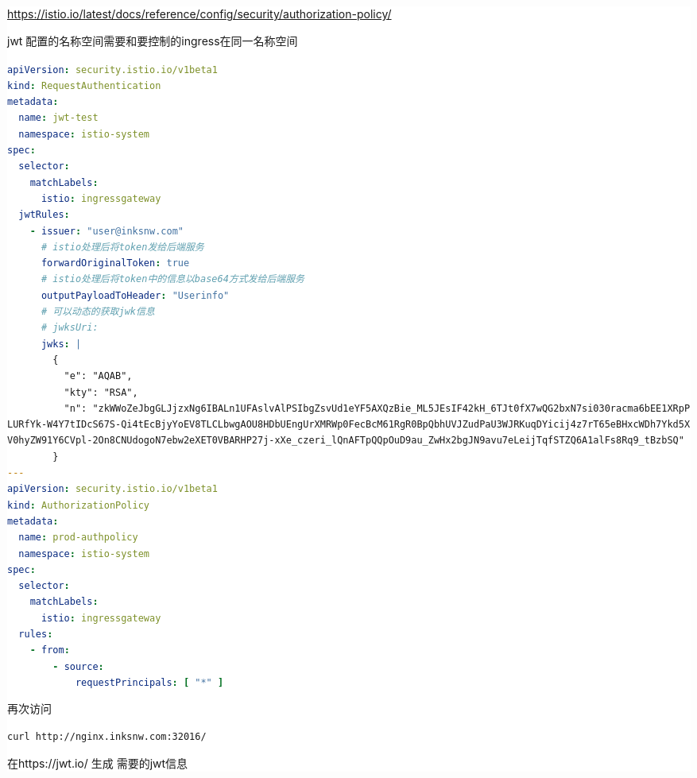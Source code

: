 https://istio.io/latest/docs/reference/config/security/authorization-policy/

jwt 配置的名称空间需要和要控制的ingress在同一名称空间

```yaml
apiVersion: security.istio.io/v1beta1
kind: RequestAuthentication
metadata:
  name: jwt-test
  namespace: istio-system
spec:
  selector:
    matchLabels:
      istio: ingressgateway
  jwtRules:
    - issuer: "user@inksnw.com"
      # istio处理后将token发给后端服务
      forwardOriginalToken: true
      # istio处理后将token中的信息以base64方式发给后端服务
      outputPayloadToHeader: "Userinfo"
      # 可以动态的获取jwk信息
      # jwksUri:
      jwks: |
        {
          "e": "AQAB",
          "kty": "RSA",
          "n": "zkWWoZeJbgGLJjzxNg6IBALn1UFAslvAlPSIbgZsvUd1eYF5AXQzBie_ML5JEsIF42kH_6TJt0fX7wQG2bxN7si030racma6bEE1XRpPLURfYk-W4Y7tIDcS67S-Qi4tEcBjyYoEV8TLCLbwgAOU8HDbUEngUrXMRWp0FecBcM61RgR0BpQbhUVJZudPaU3WJRKuqDYicij4z7rT65eBHxcWDh7Ykd5XV0hyZW91Y6CVpl-2On8CNUdogoN7ebw2eXET0VBARHP27j-xXe_czeri_lQnAFTpQQpOuD9au_ZwHx2bgJN9avu7eLeijTqfSTZQ6A1alFs8Rq9_tBzbSQ"
        }
---
apiVersion: security.istio.io/v1beta1
kind: AuthorizationPolicy
metadata:
  name: prod-authpolicy
  namespace: istio-system
spec:
  selector:
    matchLabels:
      istio: ingressgateway
  rules:
    - from:
        - source:
            requestPrincipals: [ "*" ]
```

再次访问

```bash
curl http://nginx.inksnw.com:32016/
```

在https://jwt.io/ 生成 需要的jwt信息
